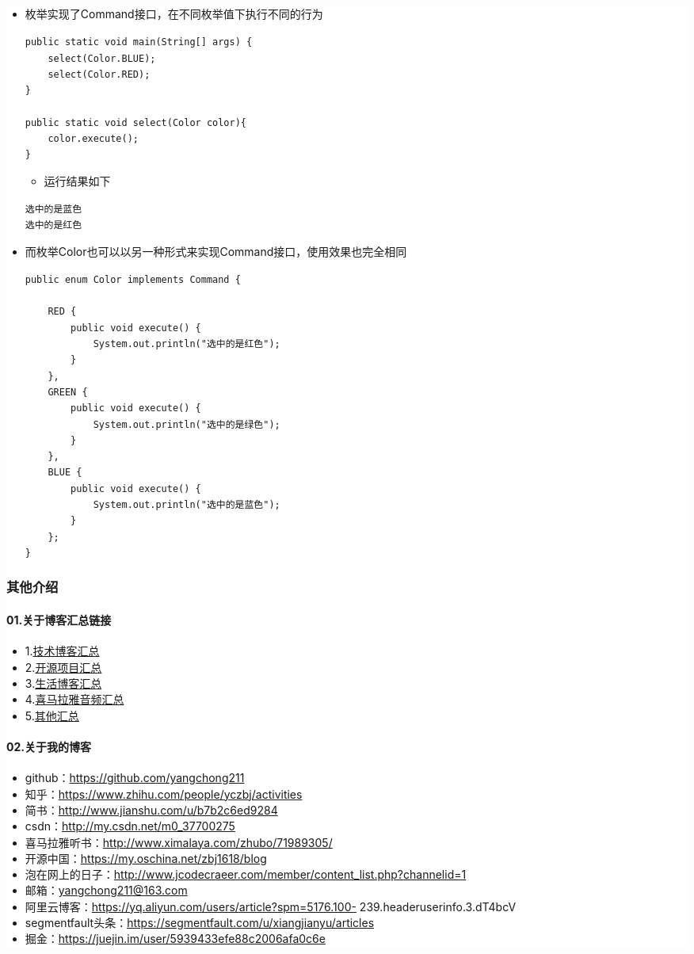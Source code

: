 - 枚举实现了Command接口，在不同枚举值下执行不同的行为
    ```
    public static void main(String[] args) {
    	select(Color.BLUE);
    	select(Color.RED);
    }
    
    public static void select(Color color){
    	color.execute();
    }
    ```
    - 运行结果如下
    ```
    选中的是蓝色
    选中的是红色
    ```
- 而枚举Color也可以以另一种形式来实现Command接口，使用效果也完全相同
    ```
    public enum Color implements Command {
    	
    	RED {
    		public void execute() {
    			System.out.println("选中的是红色");
    		}
    	},
    	GREEN {
    		public void execute() {
    			System.out.println("选中的是绿色");
    		}
    	},
    	BLUE {
    		public void execute() {
    			System.out.println("选中的是蓝色");
    		}
    	};
    }
    ```




### 其他介绍
#### 01.关于博客汇总链接
- 1.[技术博客汇总](https://www.jianshu.com/p/614cb839182c)
- 2.[开源项目汇总](https://blog.csdn.net/m0_37700275/article/details/80863574)
- 3.[生活博客汇总](https://blog.csdn.net/m0_37700275/article/details/79832978)
- 4.[喜马拉雅音频汇总](https://www.jianshu.com/p/f665de16d1eb)
- 5.[其他汇总](https://www.jianshu.com/p/53017c3fc75d)



#### 02.关于我的博客
- github：https://github.com/yangchong211
- 知乎：https://www.zhihu.com/people/yczbj/activities
- 简书：http://www.jianshu.com/u/b7b2c6ed9284
- csdn：http://my.csdn.net/m0_37700275
- 喜马拉雅听书：http://www.ximalaya.com/zhubo/71989305/
- 开源中国：https://my.oschina.net/zbj1618/blog
- 泡在网上的日子：http://www.jcodecraeer.com/member/content_list.php?channelid=1
- 邮箱：yangchong211@163.com
- 阿里云博客：https://yq.aliyun.com/users/article?spm=5176.100- 239.headeruserinfo.3.dT4bcV
- segmentfault头条：https://segmentfault.com/u/xiangjianyu/articles
- 掘金：https://juejin.im/user/5939433efe88c2006afa0c6e
